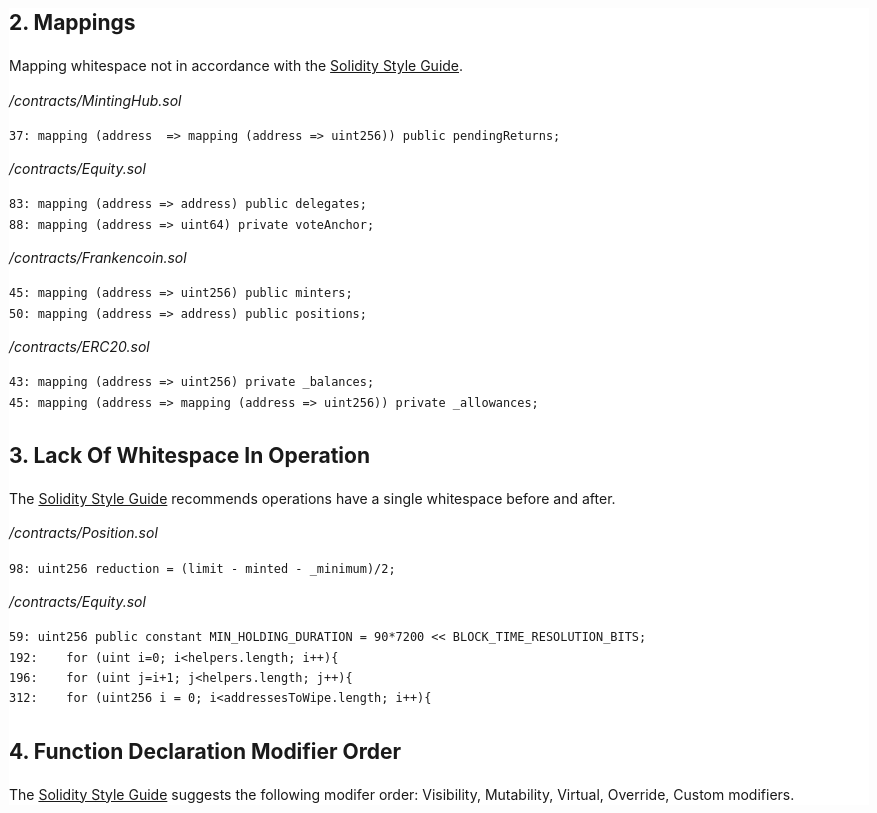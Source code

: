 ## 2. Mappings

Mapping whitespace not in accordance with the [Solidity Style Guide](https://docs.soliditylang.org/en/v0.8.17/style-guide.html#mappings).

*/contracts/MintingHub.sol*

```solidity
37:	mapping (address  => mapping (address => uint256)) public pendingReturns;
```

*/contracts/Equity.sol*

```solidity
83:	mapping (address => address) public delegates;
88:	mapping (address => uint64) private voteAnchor;
```

*/contracts/Frankencoin.sol*

```solidity
45:	mapping (address => uint256) public minters;
50:	mapping (address => address) public positions;
```

*/contracts/ERC20.sol*

```solidity
43:	mapping (address => uint256) private _balances;
45:	mapping (address => mapping (address => uint256)) private _allowances;
```

## 3. Lack Of Whitespace In Operation

The [Solidity Style Guide](https://docs.soliditylang.org/en/v0.8.17/style-guide.html#other-recommendations) recommends operations have a single whitespace before and after.

*/contracts/Position.sol*

```solidity
98:	uint256 reduction = (limit - minted - _minimum)/2;
```

*/contracts/Equity.sol*

```solidity
59:	uint256 public constant MIN_HOLDING_DURATION = 90*7200 << BLOCK_TIME_RESOLUTION_BITS;
192:	for (uint i=0; i<helpers.length; i++){
196:	for (uint j=i+1; j<helpers.length; j++){
312:	for (uint256 i = 0; i<addressesToWipe.length; i++){
```

## 4. Function Declaration Modifier Order

The [Solidity Style Guide](https://docs.soliditylang.org/en/v0.8.17/style-guide.html#function-declaration) suggests the following modifer order:  Visibility, Mutability, Virtual, Override, Custom modifiers.
